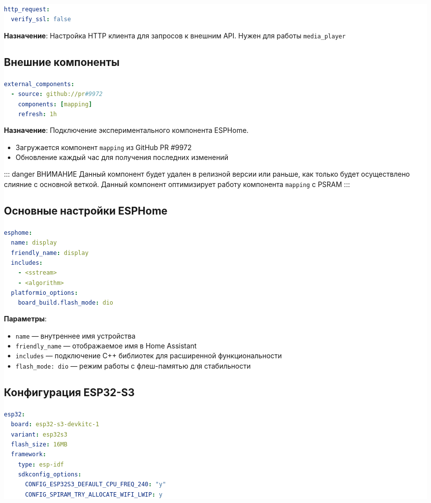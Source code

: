 ```yaml
http_request:
  verify_ssl: false
```

**Назначение**: Настройка HTTP клиента для запросов к внешним API. Нужен для работы `media_player`

## Внешние компоненты

```yaml
external_components:
  - source: github://pr#9972
    components: [mapping]
    refresh: 1h
```

**Назначение**: Подключение экспериментального компонента ESPHome.
- Загружается компонент `mapping` из GitHub PR #9972
- Обновление каждый час для получения последних изменений

::: danger ВНИМАНИЕ
Данный компонент будет удален в релизной версии или раньше, как только будет осуществлено слияние с основной веткой. Данный компонент оптимизирует работу компонента `mapping` с PSRAM
:::

## Основные настройки ESPHome

```yaml
esphome:
  name: display
  friendly_name: display
  includes:
    - <sstream>
    - <algorithm>
  platformio_options:
    board_build.flash_mode: dio
```

**Параметры**:
- `name` — внутреннее имя устройства
- `friendly_name` — отображаемое имя в Home Assistant
- `includes` — подключение C++ библиотек для расширенной функциональности
- `flash_mode: dio` — режим работы с флеш-памятью для стабильности

## Конфигурация ESP32-S3

```yaml
esp32:
  board: esp32-s3-devkitc-1
  variant: esp32s3
  flash_size: 16MB
  framework:
    type: esp-idf
    sdkconfig_options:
      CONFIG_ESP32S3_DEFAULT_CPU_FREQ_240: "y"
      CONFIG_SPIRAM_TRY_ALLOCATE_WIFI_LWIP: y
```
